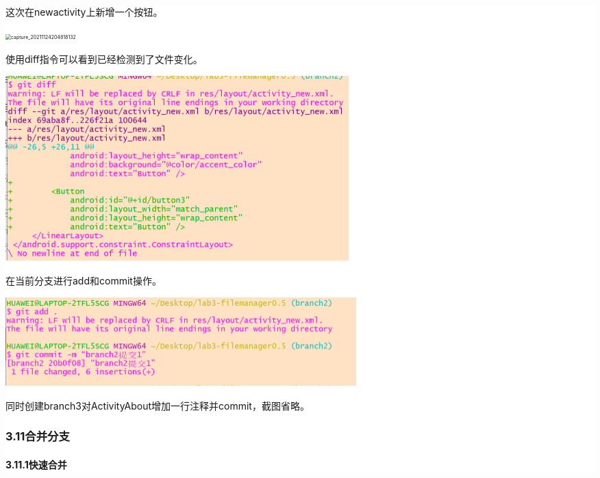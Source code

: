 这次在newactivity上新增一个按钮。

<img src="ref\capture_20211124204818132.bmp" alt="capture_20211124204818132" style="zoom:50%;" />

使用diff指令可以看到已经检测到了文件变化。

<img src="ref\capture_20211124205002111.bmp" alt="capture_20211124205002111" style="zoom:50%;" />

在当前分支进行add和commit操作。

<img src="ref\capture_20211124205229861.bmp" alt="capture_20211124205229861" style="zoom:50%;" />

同时创建branch3对ActivityAbout增加一行注释并commit，截图省略。

### 3.11合并分支

#### 3.11.1快速合并
